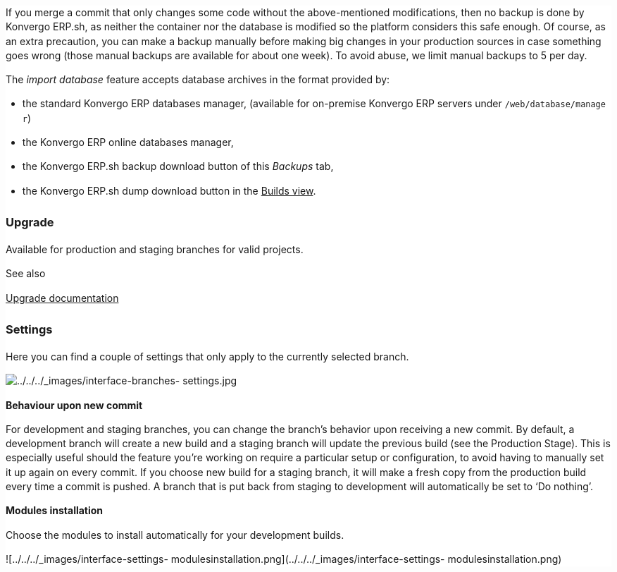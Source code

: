 If you merge a commit that only changes some code without the above-mentioned
modifications, then no backup is done by Konvergo ERP.sh, as neither the container nor
the database is modified so the platform considers this safe enough. Of
course, as an extra precaution, you can make a backup manually before making
big changes in your production sources in case something goes wrong (those
manual backups are available for about one week). To avoid abuse, we limit
manual backups to 5 per day.

The _import database_ feature accepts database archives in the format provided
by:

  * the standard Konvergo ERP databases manager, (available for on-premise Konvergo ERP servers under `/web/database/manager`)

  * the Konvergo ERP online databases manager,

  * the Konvergo ERP.sh backup download button of this _Backups_ tab,

  * the Konvergo ERP.sh dump download button in the [Builds view](builds#odoosh-gettingstarted-builds).

### Upgrade

Available for production and staging branches for valid projects.

<div class="alert alert-secondary">
<p class="alert-title">
See also</p><p><a href="../../upgrade">Upgrade documentation</a></p>
</div>

### Settings

Here you can find a couple of settings that only apply to the currently
selected branch.

![../../../_images/interface-branches-
settings.jpg](../../../_images/interface-branches-settings.jpg)

**Behaviour upon new commit**

For development and staging branches, you can change the branch’s behavior
upon receiving a new commit. By default, a development branch will create a
new build and a staging branch will update the previous build (see the
Production Stage). This is especially useful should the feature you’re working
on require a particular setup or configuration, to avoid having to manually
set it up again on every commit. If you choose new build for a staging branch,
it will make a fresh copy from the production build every time a commit is
pushed. A branch that is put back from staging to development will
automatically be set to ‘Do nothing’.

**Modules installation**

Choose the modules to install automatically for your development builds.

![../../../_images/interface-settings-
modulesinstallation.png](../../../_images/interface-settings-
modulesinstallation.png)
